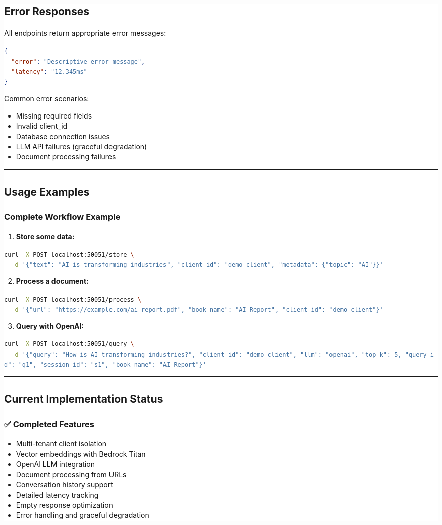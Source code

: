 
## Error Responses

All endpoints return appropriate error messages:

```json
{
  "error": "Descriptive error message",
  "latency": "12.345ms"
}
```

Common error scenarios:
- Missing required fields
- Invalid client_id
- Database connection issues
- LLM API failures (graceful degradation)
- Document processing failures

---

## Usage Examples

### Complete Workflow Example

1. **Store some data:**
```bash
curl -X POST localhost:50051/store \
  -d '{"text": "AI is transforming industries", "client_id": "demo-client", "metadata": {"topic": "AI"}}'
```

2. **Process a document:**
```bash
curl -X POST localhost:50051/process \
  -d '{"url": "https://example.com/ai-report.pdf", "book_name": "AI Report", "client_id": "demo-client"}'
```

3. **Query with OpenAI:**
```bash
curl -X POST localhost:50051/query \
  -d '{"query": "How is AI transforming industries?", "client_id": "demo-client", "llm": "openai", "top_k": 5, "query_id": "q1", "session_id": "s1", "book_name": "AI Report"}'
```

---

## Current Implementation Status

### ✅ Completed Features
- Multi-tenant client isolation
- Vector embeddings with Bedrock Titan
- OpenAI LLM integration
- Document processing from URLs
- Conversation history support
- Detailed latency tracking
- Empty response optimization
- Error handling and graceful degradation
